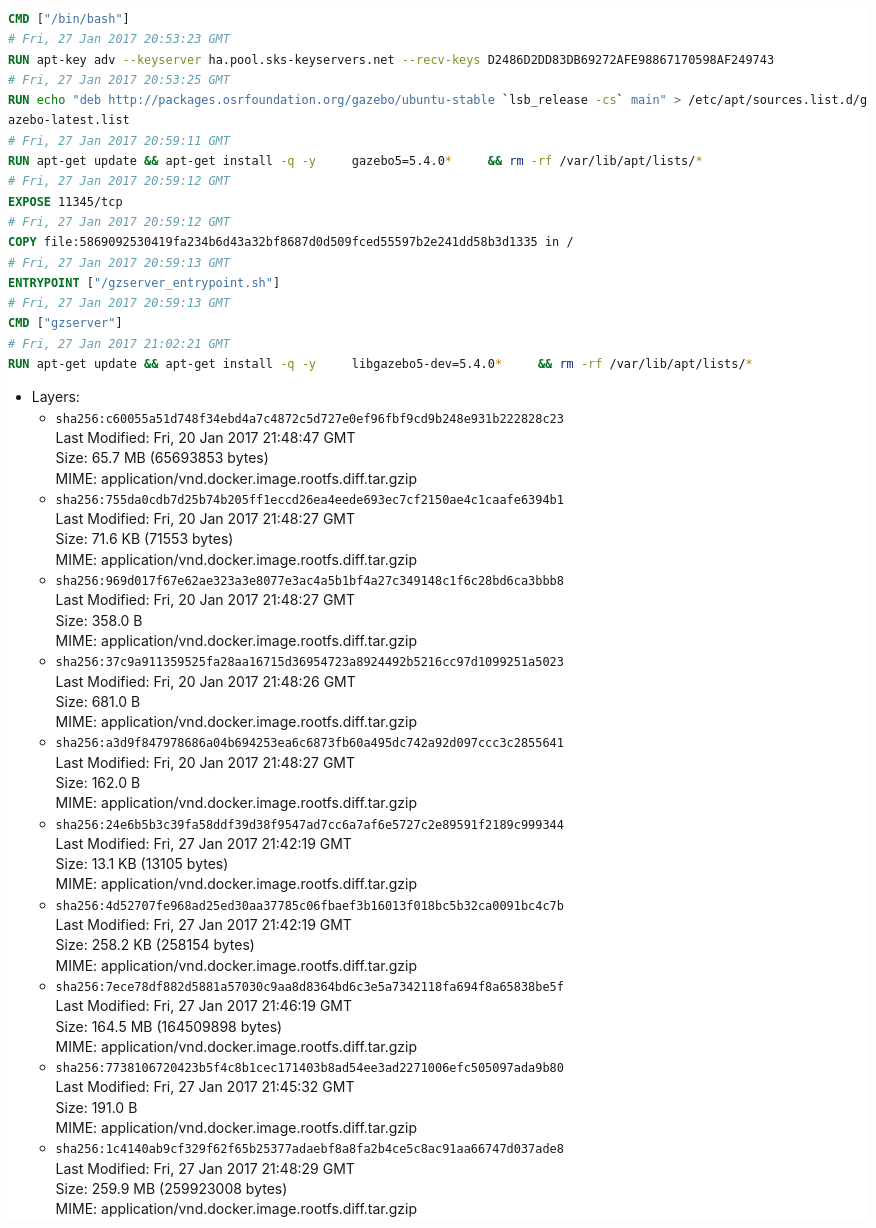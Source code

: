 ```dockerfile
CMD ["/bin/bash"]
# Fri, 27 Jan 2017 20:53:23 GMT
RUN apt-key adv --keyserver ha.pool.sks-keyservers.net --recv-keys D2486D2DD83DB69272AFE98867170598AF249743
# Fri, 27 Jan 2017 20:53:25 GMT
RUN echo "deb http://packages.osrfoundation.org/gazebo/ubuntu-stable `lsb_release -cs` main" > /etc/apt/sources.list.d/gazebo-latest.list
# Fri, 27 Jan 2017 20:59:11 GMT
RUN apt-get update && apt-get install -q -y     gazebo5=5.4.0*     && rm -rf /var/lib/apt/lists/*
# Fri, 27 Jan 2017 20:59:12 GMT
EXPOSE 11345/tcp
# Fri, 27 Jan 2017 20:59:12 GMT
COPY file:5869092530419fa234b6d43a32bf8687d0d509fced55597b2e241dd58b3d1335 in / 
# Fri, 27 Jan 2017 20:59:13 GMT
ENTRYPOINT ["/gzserver_entrypoint.sh"]
# Fri, 27 Jan 2017 20:59:13 GMT
CMD ["gzserver"]
# Fri, 27 Jan 2017 21:02:21 GMT
RUN apt-get update && apt-get install -q -y     libgazebo5-dev=5.4.0*     && rm -rf /var/lib/apt/lists/*
```

-	Layers:
	-	`sha256:c60055a51d748f34ebd4a7c4872c5d727e0ef96fbf9cd9b248e931b222828c23`  
		Last Modified: Fri, 20 Jan 2017 21:48:47 GMT  
		Size: 65.7 MB (65693853 bytes)  
		MIME: application/vnd.docker.image.rootfs.diff.tar.gzip
	-	`sha256:755da0cdb7d25b74b205ff1eccd26ea4eede693ec7cf2150ae4c1caafe6394b1`  
		Last Modified: Fri, 20 Jan 2017 21:48:27 GMT  
		Size: 71.6 KB (71553 bytes)  
		MIME: application/vnd.docker.image.rootfs.diff.tar.gzip
	-	`sha256:969d017f67e62ae323a3e8077e3ac4a5b1bf4a27c349148c1f6c28bd6ca3bbb8`  
		Last Modified: Fri, 20 Jan 2017 21:48:27 GMT  
		Size: 358.0 B  
		MIME: application/vnd.docker.image.rootfs.diff.tar.gzip
	-	`sha256:37c9a911359525fa28aa16715d36954723a8924492b5216cc97d1099251a5023`  
		Last Modified: Fri, 20 Jan 2017 21:48:26 GMT  
		Size: 681.0 B  
		MIME: application/vnd.docker.image.rootfs.diff.tar.gzip
	-	`sha256:a3d9f847978686a04b694253ea6c6873fb60a495dc742a92d097ccc3c2855641`  
		Last Modified: Fri, 20 Jan 2017 21:48:27 GMT  
		Size: 162.0 B  
		MIME: application/vnd.docker.image.rootfs.diff.tar.gzip
	-	`sha256:24e6b5b3c39fa58ddf39d38f9547ad7cc6a7af6e5727c2e89591f2189c999344`  
		Last Modified: Fri, 27 Jan 2017 21:42:19 GMT  
		Size: 13.1 KB (13105 bytes)  
		MIME: application/vnd.docker.image.rootfs.diff.tar.gzip
	-	`sha256:4d52707fe968ad25ed30aa37785c06fbaef3b16013f018bc5b32ca0091bc4c7b`  
		Last Modified: Fri, 27 Jan 2017 21:42:19 GMT  
		Size: 258.2 KB (258154 bytes)  
		MIME: application/vnd.docker.image.rootfs.diff.tar.gzip
	-	`sha256:7ece78df882d5881a57030c9aa8d8364bd6c3e5a7342118fa694f8a65838be5f`  
		Last Modified: Fri, 27 Jan 2017 21:46:19 GMT  
		Size: 164.5 MB (164509898 bytes)  
		MIME: application/vnd.docker.image.rootfs.diff.tar.gzip
	-	`sha256:7738106720423b5f4c8b1cec171403b8ad54ee3ad2271006efc505097ada9b80`  
		Last Modified: Fri, 27 Jan 2017 21:45:32 GMT  
		Size: 191.0 B  
		MIME: application/vnd.docker.image.rootfs.diff.tar.gzip
	-	`sha256:1c4140ab9cf329f62f65b25377adaebf8a8fa2b4ce5c8ac91aa66747d037ade8`  
		Last Modified: Fri, 27 Jan 2017 21:48:29 GMT  
		Size: 259.9 MB (259923008 bytes)  
		MIME: application/vnd.docker.image.rootfs.diff.tar.gzip
